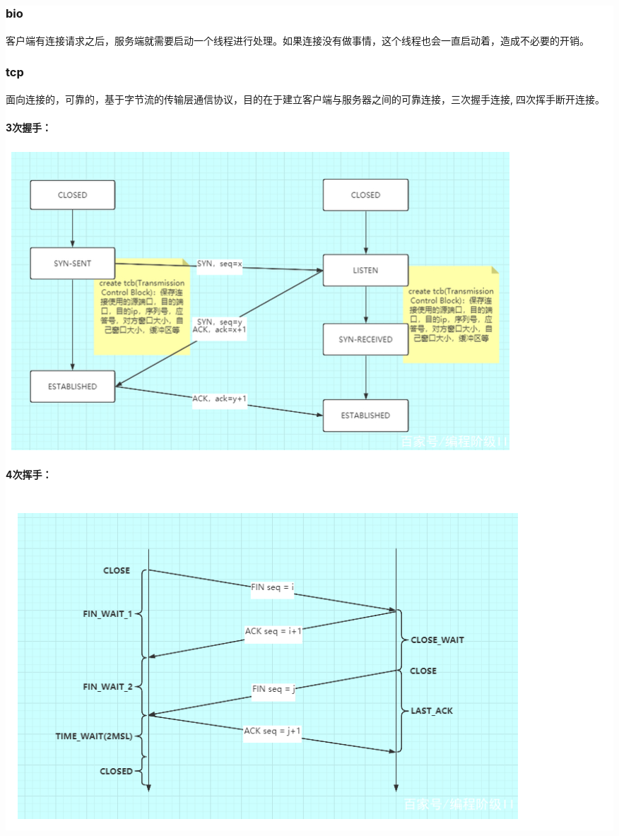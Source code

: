 ### bio

客户端有连接请求之后，服务端就需要启动一个线程进行处理。如果连接没有做事情，这个线程也会一直启动着，造成不必要的开销。

### tcp

面向连接的，可靠的，基于字节流的传输层通信协议，目的在于建立客户端与服务器之间的可靠连接，三次握手连接, 四次挥手断开连接。

#### 3次握手：

![image-20220710175511790](typoraImg/image-20220710175511790.png)

#### 4次挥手：

![image-20220710175713968](typoraImg/image-20220710175713968.png)
